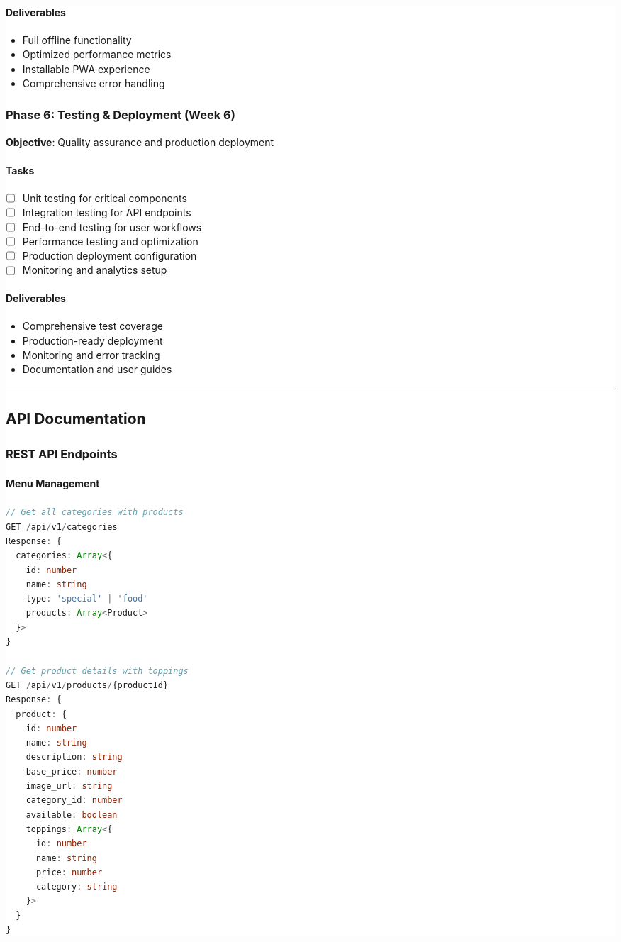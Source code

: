 #### Deliverables
- Full offline functionality
- Optimized performance metrics
- Installable PWA experience
- Comprehensive error handling

### Phase 6: Testing & Deployment (Week 6)
**Objective**: Quality assurance and production deployment

#### Tasks
- [ ] Unit testing for critical components
- [ ] Integration testing for API endpoints
- [ ] End-to-end testing for user workflows
- [ ] Performance testing and optimization
- [ ] Production deployment configuration
- [ ] Monitoring and analytics setup

#### Deliverables
- Comprehensive test coverage
- Production-ready deployment
- Monitoring and error tracking
- Documentation and user guides

---

## API Documentation

### REST API Endpoints

#### Menu Management
```typescript
// Get all categories with products
GET /api/v1/categories
Response: {
  categories: Array<{
    id: number
    name: string
    type: 'special' | 'food'
    products: Array<Product>
  }>
}

// Get product details with toppings
GET /api/v1/products/{productId}
Response: {
  product: {
    id: number
    name: string
    description: string
    base_price: number
    image_url: string
    category_id: number
    available: boolean
    toppings: Array<{
      id: number
      name: string
      price: number
      category: string
    }>
  }
}
```

